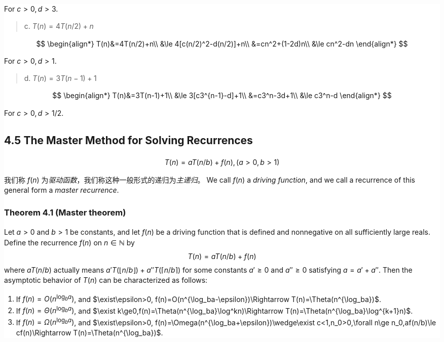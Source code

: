For $c>0,d>3$.

> c. $T(n)=4T(n/2)+n$

$$
\begin{align*}
T(n)&=4T(n/2)+n\\
&\le 4[c(n/2)^2-d(n/2)]+n\\
&=cn^2+(1-2d)n\\
&\le cn^2-dn
\end{align*}
$$

For $c>0,d>1$.

> d. $T(n)=3T(n-1)+1$

$$
\begin{align*}
T(n)&=3T(n-1)+1\\
&\le 3[c3^{n-1}-d]+1\\
&=c3^n-3d+1\\
&\le c3^n-d
\end{align*}
$$

For $c>0,d>1/2$.

## 4.5 The Master Method for Solving Recurrences


$$
T(n)=aT(n/b)+f(n),(a>0,b>1)
$$

我们称 $f(n)$ 为*驱动函数*，我们称这种一般形式的递归为*主递归*。
We call $f(n)$ a *driving function*, and we call a recurrence of this general form a *master recurrence*.

### Theorem 4.1 (Master theorem)

Let $a > 0$ and $b > 1$ be constants, and let $f(n)$ be a driving function that is defined and nonnegative on all sufficiently large reals. Define the recurrence $f(n)$ on $n\in\mathbb{N}$​ by
$$
T(n)=aT(n/b)+f(n)
$$
where $aT(n/b)$ actually means $a'T(\lfloor n/b\rfloor)+a''T(\lceil n/b\rceil)$ for some constants $a'\ge0$ and $a''\ge0$ satisfying $a=a'+a''$. Then the asymptotic behavior of $T(n)$ can be characterized as follows:

1. If $f(n)=O(n^{\log_ba})$, and $\exist\epsilon>0, f(n)=O(n^{\log_ba-\epsilon})\Rightarrow T(n)=\Theta(n^{\log_ba})$.
2. If $f(n)=\Theta(n^{\log_ba})$, and $\exist k\ge0,f(n)=\Theta(n^{\log_ba}\log^kn)\Rightarrow T(n)=\Theta(n^{\log_ba}\log^{k+1}n)$.
3. If $f(n)=\Omega(n^{\log_ba})$, and $\exist\epsilon>0, f(n)=\Omega(n^{\log_ba+\epsilon})\wedge\exist c<1,n_0>0,\forall n\ge n_0,af(n/b)\le cf(n)\Rightarrow T(n)=\Theta(n^{\log_ba})$.
